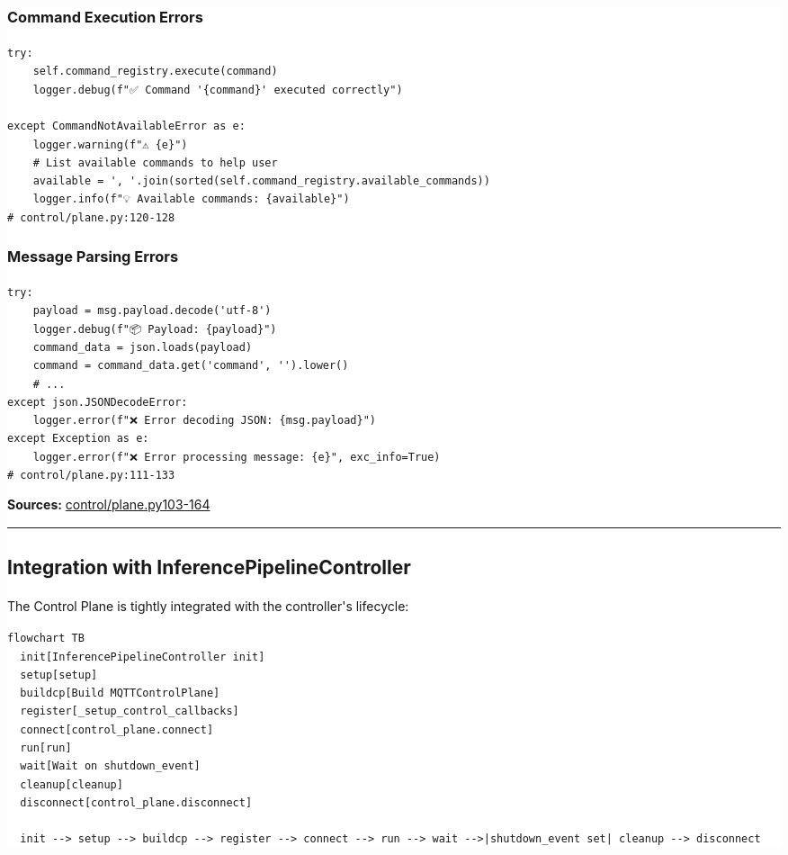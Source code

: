 ### Command Execution Errors

```
try:
    self.command_registry.execute(command)
    logger.debug(f"✅ Command '{command}' executed correctly")

except CommandNotAvailableError as e:
    logger.warning(f"⚠️ {e}")
    # List available commands to help user
    available = ', '.join(sorted(self.command_registry.available_commands))
    logger.info(f"💡 Available commands: {available}")
# control/plane.py:120-128
```

### Message Parsing Errors

```
try:
    payload = msg.payload.decode('utf-8')
    logger.debug(f"📦 Payload: {payload}")
    command_data = json.loads(payload)
    command = command_data.get('command', '').lower()
    # ...
except json.JSONDecodeError:
    logger.error(f"❌ Error decoding JSON: {msg.payload}")
except Exception as e:
    logger.error(f"❌ Error processing message: {e}", exc_info=True)
# control/plane.py:111-133
```

**Sources:** [control/plane.py103-164](https://github.com/acare7/kata-inference-251021-clean4/blob/a0662727/control/plane.py#L103-L164)

---

## Integration with InferencePipelineController

The Control Plane is tightly integrated with the controller's lifecycle:


```mermaid
flowchart TB
  init[InferencePipelineController init]
  setup[setup]
  buildcp[Build MQTTControlPlane]
  register[_setup_control_callbacks]
  connect[control_plane.connect]
  run[run]
  wait[Wait on shutdown_event]
  cleanup[cleanup]
  disconnect[control_plane.disconnect]

  init --> setup --> buildcp --> register --> connect --> run --> wait -->|shutdown_event set| cleanup --> disconnect
```

